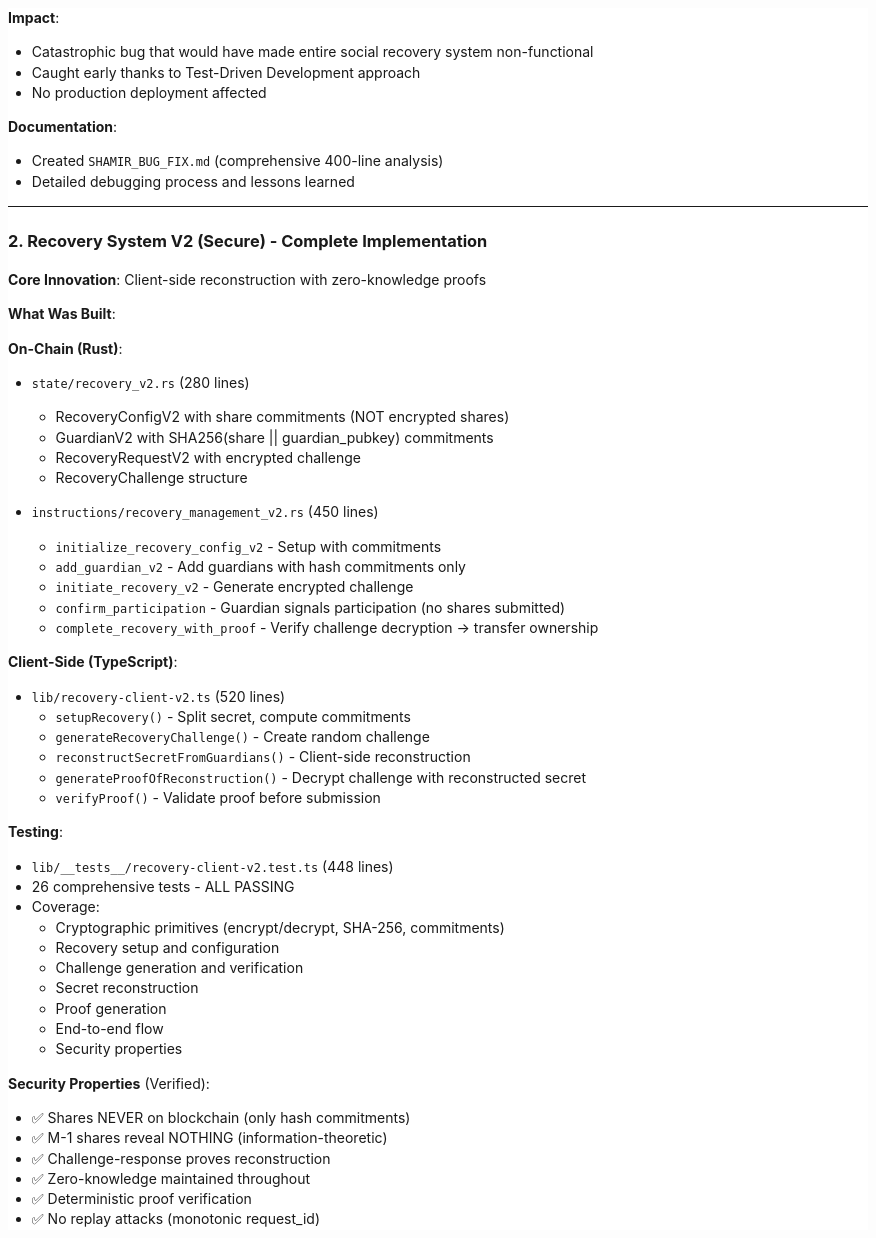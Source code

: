 **Impact**:
- Catastrophic bug that would have made entire social recovery system non-functional
- Caught early thanks to Test-Driven Development approach
- No production deployment affected

**Documentation**:
- Created `SHAMIR_BUG_FIX.md` (comprehensive 400-line analysis)
- Detailed debugging process and lessons learned

---

### 2. Recovery System V2 (Secure) - Complete Implementation

**Core Innovation**: Client-side reconstruction with zero-knowledge proofs

**What Was Built**:

**On-Chain (Rust)**:
- `state/recovery_v2.rs` (280 lines)
  - RecoveryConfigV2 with share commitments (NOT encrypted shares)
  - GuardianV2 with SHA256(share || guardian_pubkey) commitments
  - RecoveryRequestV2 with encrypted challenge
  - RecoveryChallenge structure

- `instructions/recovery_management_v2.rs` (450 lines)
  - `initialize_recovery_config_v2` - Setup with commitments
  - `add_guardian_v2` - Add guardians with hash commitments only
  - `initiate_recovery_v2` - Generate encrypted challenge
  - `confirm_participation` - Guardian signals participation (no shares submitted)
  - `complete_recovery_with_proof` - Verify challenge decryption → transfer ownership

**Client-Side (TypeScript)**:
- `lib/recovery-client-v2.ts` (520 lines)
  - `setupRecovery()` - Split secret, compute commitments
  - `generateRecoveryChallenge()` - Create random challenge
  - `reconstructSecretFromGuardians()` - Client-side reconstruction
  - `generateProofOfReconstruction()` - Decrypt challenge with reconstructed secret
  - `verifyProof()` - Validate proof before submission

**Testing**:
- `lib/__tests__/recovery-client-v2.test.ts` (448 lines)
- 26 comprehensive tests - ALL PASSING
- Coverage:
  - Cryptographic primitives (encrypt/decrypt, SHA-256, commitments)
  - Recovery setup and configuration
  - Challenge generation and verification
  - Secret reconstruction
  - Proof generation
  - End-to-end flow
  - Security properties

**Security Properties** (Verified):
- ✅ Shares NEVER on blockchain (only hash commitments)
- ✅ M-1 shares reveal NOTHING (information-theoretic)
- ✅ Challenge-response proves reconstruction
- ✅ Zero-knowledge maintained throughout
- ✅ Deterministic proof verification
- ✅ No replay attacks (monotonic request_id)
